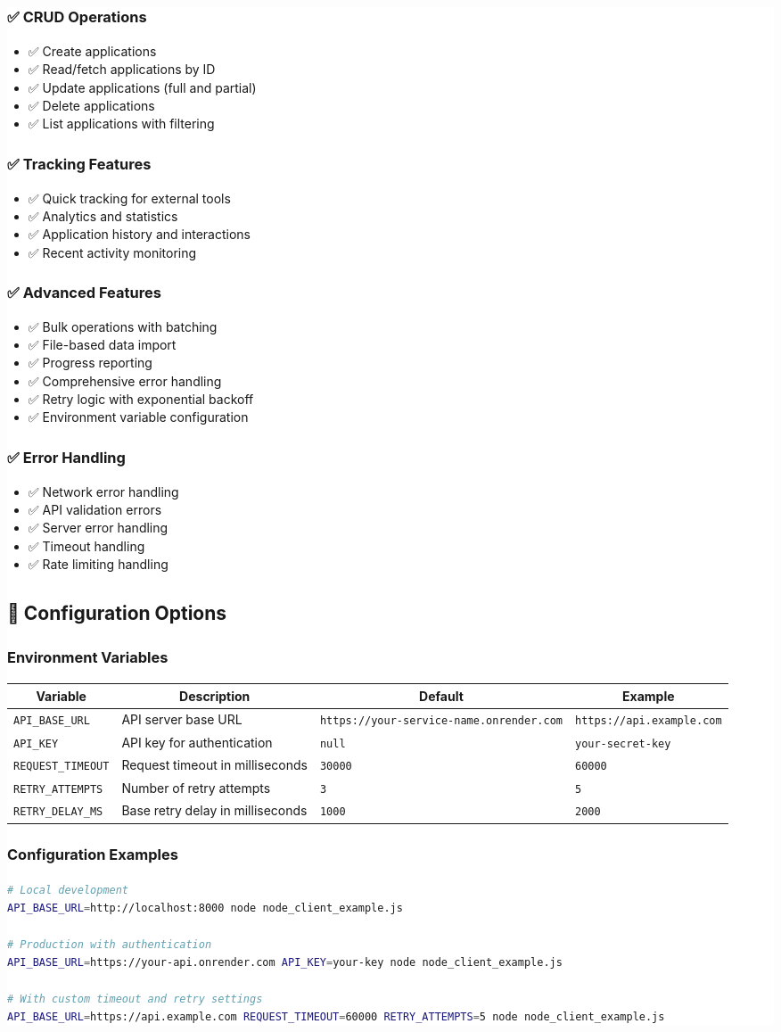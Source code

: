 ### ✅ CRUD Operations
- ✅ Create applications
- ✅ Read/fetch applications by ID
- ✅ Update applications (full and partial)
- ✅ Delete applications
- ✅ List applications with filtering

### ✅ Tracking Features
- ✅ Quick tracking for external tools
- ✅ Analytics and statistics
- ✅ Application history and interactions
- ✅ Recent activity monitoring

### ✅ Advanced Features
- ✅ Bulk operations with batching
- ✅ File-based data import
- ✅ Progress reporting
- ✅ Comprehensive error handling
- ✅ Retry logic with exponential backoff
- ✅ Environment variable configuration

### ✅ Error Handling
- ✅ Network error handling
- ✅ API validation errors
- ✅ Server error handling
- ✅ Timeout handling
- ✅ Rate limiting handling

## 🔧 Configuration Options

### Environment Variables

| Variable | Description | Default | Example |
|----------|-------------|---------|---------|
| `API_BASE_URL` | API server base URL | `https://your-service-name.onrender.com` | `https://api.example.com` |
| `API_KEY` | API key for authentication | `null` | `your-secret-key` |
| `REQUEST_TIMEOUT` | Request timeout in milliseconds | `30000` | `60000` |
| `RETRY_ATTEMPTS` | Number of retry attempts | `3` | `5` |
| `RETRY_DELAY_MS` | Base retry delay in milliseconds | `1000` | `2000` |

### Configuration Examples

```bash
# Local development
API_BASE_URL=http://localhost:8000 node node_client_example.js

# Production with authentication
API_BASE_URL=https://your-api.onrender.com API_KEY=your-key node node_client_example.js

# With custom timeout and retry settings
API_BASE_URL=https://api.example.com REQUEST_TIMEOUT=60000 RETRY_ATTEMPTS=5 node node_client_example.js
```
